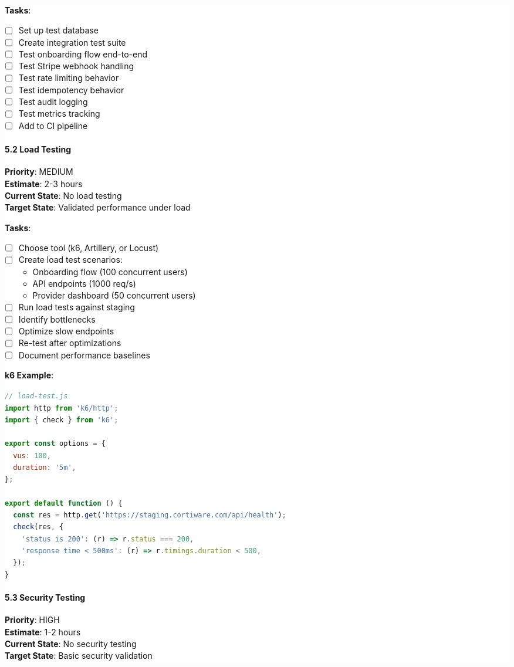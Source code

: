 **Tasks**:
- [ ] Set up test database
- [ ] Create integration test suite
- [ ] Test onboarding flow end-to-end
- [ ] Test Stripe webhook handling
- [ ] Test rate limiting behavior
- [ ] Test idempotency behavior
- [ ] Test audit logging
- [ ] Test metrics tracking
- [ ] Add to CI pipeline

#### 5.2 Load Testing
**Priority**: MEDIUM  
**Estimate**: 2-3 hours  
**Current State**: No load testing  
**Target State**: Validated performance under load

**Tasks**:
- [ ] Choose tool (k6, Artillery, or Locust)
- [ ] Create load test scenarios:
  - Onboarding flow (100 concurrent users)
  - API endpoints (1000 req/s)
  - Provider dashboard (50 concurrent users)
- [ ] Run load tests against staging
- [ ] Identify bottlenecks
- [ ] Optimize slow endpoints
- [ ] Re-test after optimizations
- [ ] Document performance baselines

**k6 Example**:
```javascript
// load-test.js
import http from 'k6/http';
import { check } from 'k6';

export const options = {
  vus: 100,
  duration: '5m',
};

export default function () {
  const res = http.get('https://staging.cortiware.com/api/health');
  check(res, {
    'status is 200': (r) => r.status === 200,
    'response time < 500ms': (r) => r.timings.duration < 500,
  });
}
```

#### 5.3 Security Testing
**Priority**: HIGH  
**Estimate**: 1-2 hours  
**Current State**: No security testing  
**Target State**: Basic security validation

